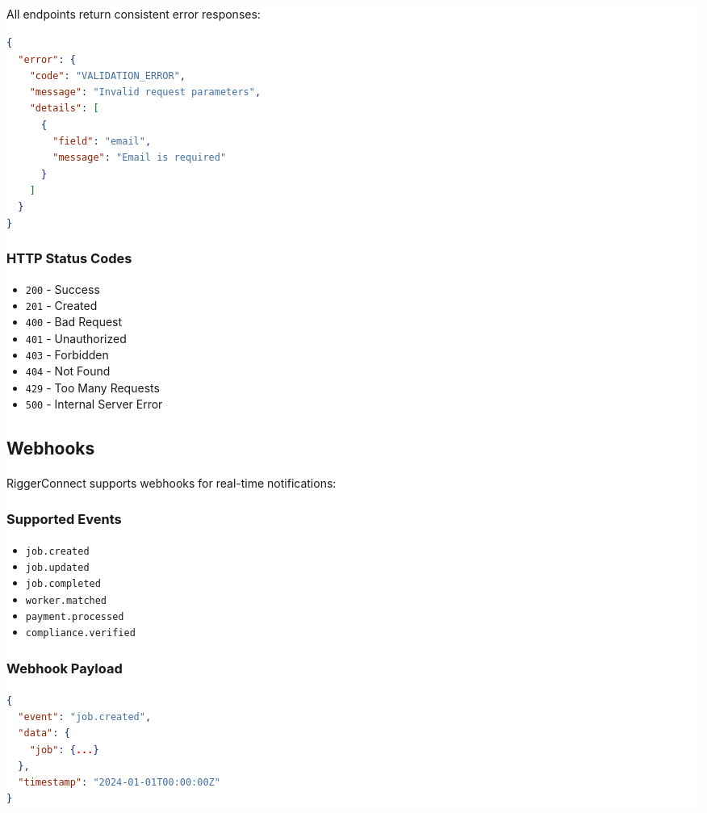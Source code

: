 All endpoints return consistent error responses:

```json
{
  "error": {
    "code": "VALIDATION_ERROR",
    "message": "Invalid request parameters",
    "details": [
      {
        "field": "email",
        "message": "Email is required"
      }
    ]
  }
}
```

### HTTP Status Codes

- `200` - Success
- `201` - Created
- `400` - Bad Request
- `401` - Unauthorized
- `403` - Forbidden
- `404` - Not Found
- `429` - Too Many Requests
- `500` - Internal Server Error

## Webhooks

RiggerConnect supports webhooks for real-time notifications:

### Supported Events

- `job.created`
- `job.updated`
- `job.completed`
- `worker.matched`
- `payment.processed`
- `compliance.verified`

### Webhook Payload

```json
{
  "event": "job.created",
  "data": {
    "job": {...}
  },
  "timestamp": "2024-01-01T00:00:00Z"
}
```
